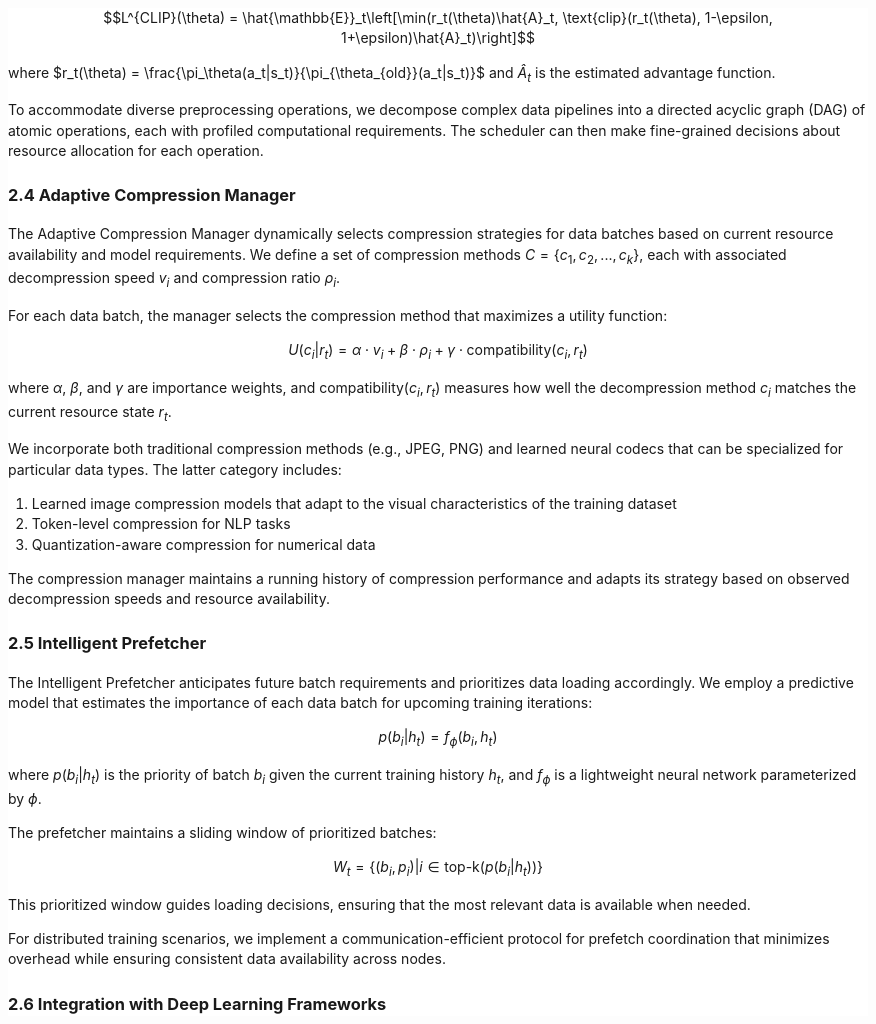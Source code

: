 $$L^{CLIP}(\theta) = \hat{\mathbb{E}}_t\left[\min(r_t(\theta)\hat{A}_t, \text{clip}(r_t(\theta), 1-\epsilon, 1+\epsilon)\hat{A}_t)\right]$$

where $r_t(\theta) = \frac{\pi_\theta(a_t|s_t)}{\pi_{\theta_{old}}(a_t|s_t)}$ and $\hat{A}_t$ is the estimated advantage function.

To accommodate diverse preprocessing operations, we decompose complex data pipelines into a directed acyclic graph (DAG) of atomic operations, each with profiled computational requirements. The scheduler can then make fine-grained decisions about resource allocation for each operation.

### 2.4 Adaptive Compression Manager

The Adaptive Compression Manager dynamically selects compression strategies for data batches based on current resource availability and model requirements. We define a set of compression methods $C = \{c_1, c_2, ..., c_k\}$, each with associated decompression speed $v_i$ and compression ratio $\rho_i$.

For each data batch, the manager selects the compression method that maximizes a utility function:

$$U(c_i|r_t) = \alpha \cdot v_i + \beta \cdot \rho_i + \gamma \cdot \text{compatibility}(c_i, r_t)$$

where $\alpha$, $\beta$, and $\gamma$ are importance weights, and $\text{compatibility}(c_i, r_t)$ measures how well the decompression method $c_i$ matches the current resource state $r_t$.

We incorporate both traditional compression methods (e.g., JPEG, PNG) and learned neural codecs that can be specialized for particular data types. The latter category includes:

1. Learned image compression models that adapt to the visual characteristics of the training dataset
2. Token-level compression for NLP tasks
3. Quantization-aware compression for numerical data

The compression manager maintains a running history of compression performance and adapts its strategy based on observed decompression speeds and resource availability.

### 2.5 Intelligent Prefetcher

The Intelligent Prefetcher anticipates future batch requirements and prioritizes data loading accordingly. We employ a predictive model that estimates the importance of each data batch for upcoming training iterations:

$$p(b_i|h_t) = f_\phi(b_i, h_t)$$

where $p(b_i|h_t)$ is the priority of batch $b_i$ given the current training history $h_t$, and $f_\phi$ is a lightweight neural network parameterized by $\phi$.

The prefetcher maintains a sliding window of prioritized batches:

$$W_t = \{(b_i, p_i) | i \in \text{top-k}(p(b_i|h_t))\}$$

This prioritized window guides loading decisions, ensuring that the most relevant data is available when needed.

For distributed training scenarios, we implement a communication-efficient protocol for prefetch coordination that minimizes overhead while ensuring consistent data availability across nodes.

### 2.6 Integration with Deep Learning Frameworks
